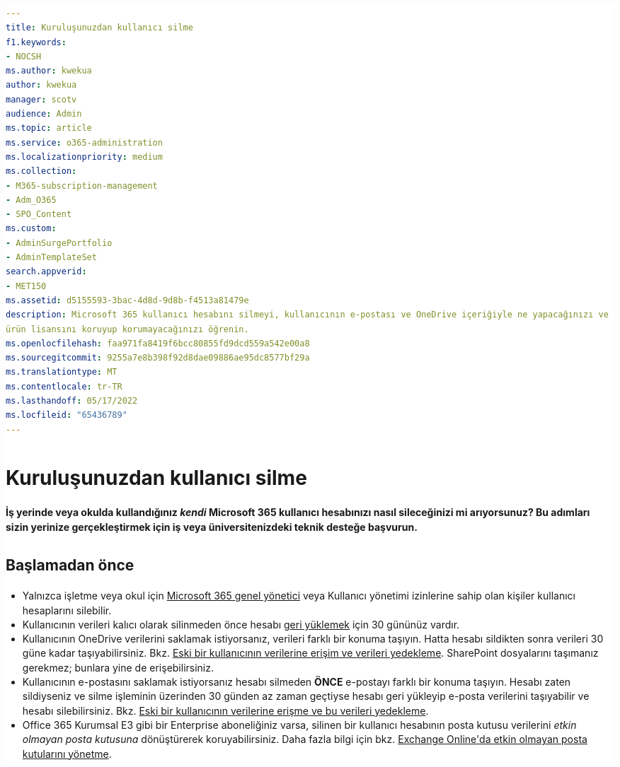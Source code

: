 ```yaml
---
title: Kuruluşunuzdan kullanıcı silme
f1.keywords:
- NOCSH
ms.author: kwekua
author: kwekua
manager: scotv
audience: Admin
ms.topic: article
ms.service: o365-administration
ms.localizationpriority: medium
ms.collection:
- M365-subscription-management
- Adm_O365
- SPO_Content
ms.custom:
- AdminSurgePortfolio
- AdminTemplateSet
search.appverid:
- MET150
ms.assetid: d5155593-3bac-4d8d-9d8b-f4513a81479e
description: Microsoft 365 kullanıcı hesabını silmeyi, kullanıcının e-postası ve OneDrive içeriğiyle ne yapacağınızı ve ürün lisansını koruyup korumayacağınızı öğrenin.
ms.openlocfilehash: faa971fa8419f6bcc80855fd9dcd559a542e00a8
ms.sourcegitcommit: 9255a7e8b398f92d8dae09886ae95dc8577bf29a
ms.translationtype: MT
ms.contentlocale: tr-TR
ms.lasthandoff: 05/17/2022
ms.locfileid: "65436789"
---
```

# <a name="delete-a-user-from-your-organization"></a>Kuruluşunuzdan kullanıcı silme
  
**İş yerinde veya okulda kullandığınız *kendi* Microsoft 365 kullanıcı hesabınızı nasıl sileceğinizi mi arıyorsunuz? Bu adımları sizin yerinize gerçekleştirmek için iş veya üniversitenizdeki teknik desteğe başvurun.**

## <a name="before-you-begin"></a>Başlamadan önce

- Yalnızca işletme veya okul için [Microsoft 365 genel yönetici](about-admin-roles.md) veya Kullanıcı yönetimi izinlerine sahip olan kişiler kullanıcı hesaplarını silebilir.
- Kullanıcının verileri kalıcı olarak silinmeden önce hesabı [geri yüklemek](restore-user.md) için 30 gününüz vardır.
- Kullanıcının OneDrive verilerini saklamak istiyorsanız, verileri farklı bir konuma taşıyın. Hatta hesabı sildikten sonra verileri 30 güne kadar taşıyabilirsiniz. Bkz. [Eski bir kullanıcının verilerine erişim ve verileri yedekleme](get-access-to-and-back-up-a-former-user-s-data.md). SharePoint dosyalarını taşımanız gerekmez; bunlara yine de erişebilirsiniz.
- Kullanıcının e-postasını saklamak istiyorsanız hesabı silmeden **ÖNCE** e-postayı farklı bir konuma taşıyın. Hesabı zaten sildiyseniz ve silme işleminin üzerinden 30 günden az zaman geçtiyse hesabı geri yükleyip e-posta verilerini taşıyabilir ve hesabı silebilirsiniz. Bkz. [Eski bir kullanıcının verilerine erişme ve bu verileri yedekleme](get-access-to-and-back-up-a-former-user-s-data.md).
- Office 365 Kurumsal E3 gibi bir Enterprise aboneliğiniz varsa, silinen bir kullanıcı hesabının posta kutusu verilerini *etkin olmayan posta kutusuna* dönüştürerek koruyabilirsiniz. Daha fazla bilgi için bkz. [Exchange Online'da etkin olmayan posta kutularını yönetme](../../compliance/inactive-mailboxes-in-office-365.md).
